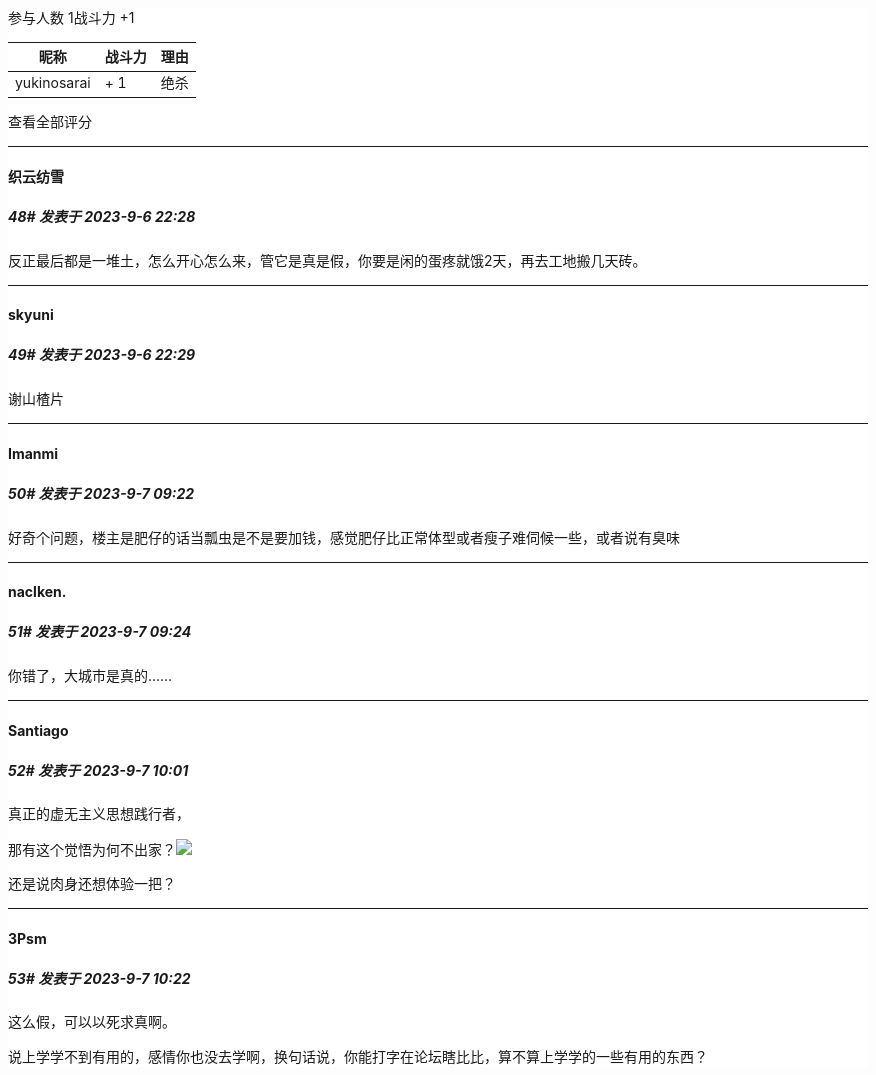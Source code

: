  参与人数 1战斗力 +1

|昵称|战斗力|理由|
|----|---|---|
| yukinosarai| + 1|绝杀|

查看全部评分

*****

####  织云纺雪  
##### 48#       发表于 2023-9-6 22:28

反正最后都是一堆土，怎么开心怎么来，管它是真是假，你要是闲的蛋疼就饿2天，再去工地搬几天砖。

*****

####  skyuni  
##### 49#       发表于 2023-9-6 22:29

谢山楂片

*****

####  Imanmi  
##### 50#       发表于 2023-9-7 09:22

好奇个问题，楼主是肥仔的话当瓢虫是不是要加钱，感觉肥仔比正常体型或者瘦子难伺候一些，或者说有臭味

*****

####  naclken.  
##### 51#       发表于 2023-9-7 09:24

你错了，大城市是真的……

*****

####  Santiago  
##### 52#       发表于 2023-9-7 10:01

真正的虚无主义思想践行者， 

那有这个觉悟为何不出家？<img src="https://static.saraba1st.com/image/smiley/face2017/001.png" referrerpolicy="no-referrer">

还是说肉身还想体验一把？

*****

####  3Psm  
##### 53#       发表于 2023-9-7 10:22

这么假，可以以死求真啊。

说上学学不到有用的，感情你也没去学啊，换句话说，你能打字在论坛瞎比比，算不算上学学的一些有用的东西？
